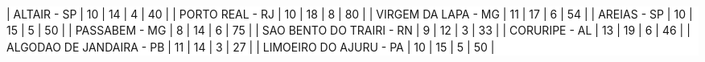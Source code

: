 | ALTAIR - SP | 10 | 14 | 4 | 40 |
| PORTO REAL - RJ | 10 | 18 | 8 | 80 |
| VIRGEM DA LAPA - MG | 11 | 17 | 6 | 54 |
| AREIAS - SP | 10 | 15 | 5 | 50 |
| PASSABEM - MG | 8 | 14 | 6 | 75 |
| SAO BENTO DO TRAIRI - RN | 9 | 12 | 3 | 33 |
| CORURIPE - AL | 13 | 19 | 6 | 46 |
| ALGODAO DE JANDAIRA - PB | 11 | 14 | 3 | 27 |
| LIMOEIRO DO AJURU - PA | 10 | 15 | 5 | 50 |

